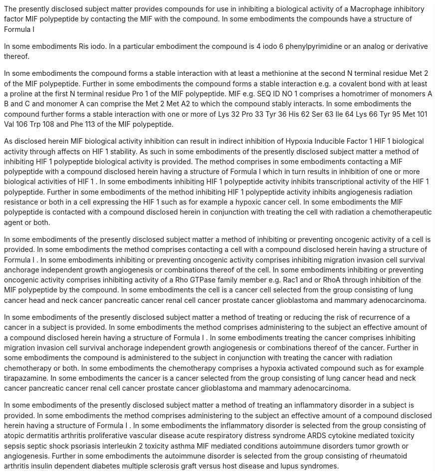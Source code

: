 The presently disclosed subject matter provides compounds for use in inhibiting a biological activity of a Macrophage inhibitory factor MIF polypeptide by contacting the MIF with the compound. In some embodiments the compounds have a structure of Formula I 

In some embodiments Ris iodo. In a particular embodiment the compound is 4 iodo 6 phenylpyrimidine or an analog or derivative thereof.

In some embodiments the compound forms a stable interaction with at least a methionine at the second N terminal residue Met 2 of the MIF polypeptide. Further in some embodiments the compound forms a stable interaction e.g. a covalent bond with at least a proline at the first N terminal residue Pro 1 of the MIF polypeptide. MIF e.g. SEQ ID NO 1 comprises a homotrimer of monomers A B and C and monomer A can comprise the Met 2 Met A2 to which the compound stably interacts. In some embodiments the compound further forms a stable interaction with one or more of Lys 32 Pro 33 Tyr 36 His 62 Ser 63 Ile 64 Lys 66 Tyr 95 Met 101 Val 106 Trp 108 and Phe 113 of the MIF polypeptide.

As disclosed herein MIF biological activity inhibition can result in indirect inhibition of Hypoxia Inducible Factor 1 HIF 1 biological activity through affects on HIF 1 stability. As such in some embodiments of the presently disclosed subject matter a method of inhibiting HIF 1 polypeptide biological activity is provided. The method comprises in some embodiments contacting a MIF polypeptide with a compound disclosed herein having a structure of Formula I which in turn results in inhibition of one or more biological activities of HIF 1 . In some embodiments inhibiting HIF 1 polypeptide activity inhibits transcriptional activity of the HIF 1 polypeptide. Further in some embodiments of the method inhibiting HIF 1 polypeptide activity inhibits angiogenesis radiation resistance or both in a cell expressing the HIF 1 such as for example a hypoxic cancer cell. In some embodiments the MIF polypeptide is contacted with a compound disclosed herein in conjunction with treating the cell with radiation a chemotherapeutic agent or both.

In some embodiments of the presently disclosed subject matter a method of inhibiting or preventing oncogenic activity of a cell is provided. In some embodiments the method comprises contacting a cell with a compound disclosed herein having a structure of Formula I . In some embodiments inhibiting or preventing oncogenic activity comprises inhibiting migration invasion cell survival anchorage independent growth angiogenesis or combinations thereof of the cell. In some embodiments inhibiting or preventing oncogenic activity comprises inhibiting activity of a Rho GTPase family member e.g. Rac1 and or RhoA through inhibition of the MIF polypeptide by the compound. In some embodiments the cell is a cancer cell selected from the group consisting of lung cancer head and neck cancer pancreatic cancer renal cell cancer prostate cancer glioblastoma and mammary adenocarcinoma.

In some embodiments of the presently disclosed subject matter a method of treating or reducing the risk of recurrence of a cancer in a subject is provided. In some embodiments the method comprises administering to the subject an effective amount of a compound disclosed herein having a structure of Formula I . In some embodiments treating the cancer comprises inhibiting migration invasion cell survival anchorage independent growth angiogenesis or combinations thereof of the cancer. Further in some embodiments the compound is administered to the subject in conjunction with treating the cancer with radiation chemotherapy or both. In some embodiments the chemotherapy comprises a hypoxia activated compound such as for example tirapazamine. In some embodiments the cancer is a cancer selected from the group consisting of lung cancer head and neck cancer pancreatic cancer renal cell cancer prostate cancer glioblastoma and mammary adenocarcinoma.

In some embodiments of the presently disclosed subject matter a method of treating an inflammatory disorder in a subject is provided. In some embodiments the method comprises administering to the subject an effective amount of a compound disclosed herein having a structure of Formula I . In some embodiments the inflammatory disorder is selected from the group consisting of atopic dermatitis arthritis proliferative vascular disease acute respiratory distress syndrome ARDS cytokine mediated toxicity sepsis septic shock psoriasis interleukin 2 toxicity asthma MIF mediated conditions autoimmune disorders tumor growth or angiogenesis. Further in some embodiments the autoimmune disorder is selected from the group consisting of rheumatoid arthritis insulin dependent diabetes multiple sclerosis graft versus host disease and lupus syndromes.
